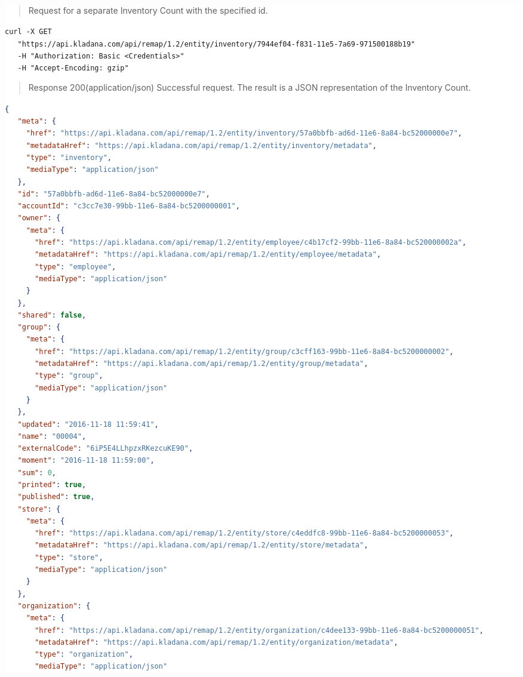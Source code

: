 > Request for a separate Inventory Count with the specified id.

```shell
curl -X GET
   "https://api.kladana.com/api/remap/1.2/entity/inventory/7944ef04-f831-11e5-7a69-971500188b19"
   -H "Authorization: Basic <Credentials>"
   -H "Accept-Encoding: gzip"
```

> Response 200(application/json)
Successful request. The result is a JSON representation of the Inventory Count.

```json
{
   "meta": {
     "href": "https://api.kladana.com/api/remap/1.2/entity/inventory/57a0bbfb-ad6d-11e6-8a84-bc52000000e7",
     "metadataHref": "https://api.kladana.com/api/remap/1.2/entity/inventory/metadata",
     "type": "inventory",
     "mediaType": "application/json"
   },
   "id": "57a0bbfb-ad6d-11e6-8a84-bc52000000e7",
   "accountId": "c3cc7e30-99bb-11e6-8a84-bc5200000001",
   "owner": {
     "meta": {
       "href": "https://api.kladana.com/api/remap/1.2/entity/employee/c4b17cf2-99bb-11e6-8a84-bc520000002a",
       "metadataHref": "https://api.kladana.com/api/remap/1.2/entity/employee/metadata",
       "type": "employee",
       "mediaType": "application/json"
     }
   },
   "shared": false,
   "group": {
     "meta": {
       "href": "https://api.kladana.com/api/remap/1.2/entity/group/c3cff163-99bb-11e6-8a84-bc5200000002",
       "metadataHref": "https://api.kladana.com/api/remap/1.2/entity/group/metadata",
       "type": "group",
       "mediaType": "application/json"
     }
   },
   "updated": "2016-11-18 11:59:41",
   "name": "00004",
   "externalCode": "6iP5E4LLhpzxRKezcuKE90",
   "moment": "2016-11-18 11:59:00",
   "sum": 0,
   "printed": true,
   "published": true,
   "store": {
     "meta": {
       "href": "https://api.kladana.com/api/remap/1.2/entity/store/c4eddfc8-99bb-11e6-8a84-bc5200000053",
       "metadataHref": "https://api.kladana.com/api/remap/1.2/entity/store/metadata",
       "type": "store",
       "mediaType": "application/json"
     }
   },
   "organization": {
     "meta": {
       "href": "https://api.kladana.com/api/remap/1.2/entity/organization/c4dee133-99bb-11e6-8a84-bc5200000051",
       "metadataHref": "https://api.kladana.com/api/remap/1.2/entity/organization/metadata",
       "type": "organization",
       "mediaType": "application/json"
```